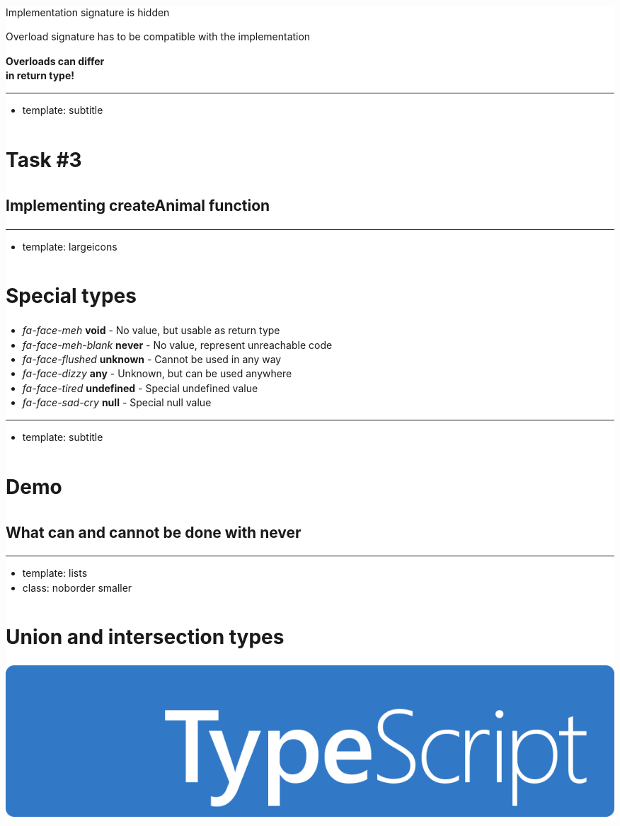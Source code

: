 Implementation signature is hidden

Overload signature has to be compatible with the implementation

**Overloads can differ  
in return type!**

----------------------------------------------------------------------------------------------------
- template: subtitle

# Task #3
## Implementing createAnimal function

----------------------------------------------------------------------------------------------------
- template: largeicons

# Special types

- *fa-face-meh* **void** - No value, but usable as return type
- *fa-face-meh-blank* **never** - No value, represent unreachable code
- *fa-face-flushed* **unknown** - Cannot be used in any way
- *fa-face-dizzy* **any** - Unknown, but can be used anywhere
- *fa-face-tired* **undefined** - Special undefined value
- *fa-face-sad-cry* **null** - Special null value

----------------------------------------------------------------------------------------------------
- template: subtitle

# Demo
## What can and cannot be done with never

----------------------------------------------------------------------------------------------------
- template: lists
- class: noborder smaller

# Union and intersection types

![](img/ts.png)
